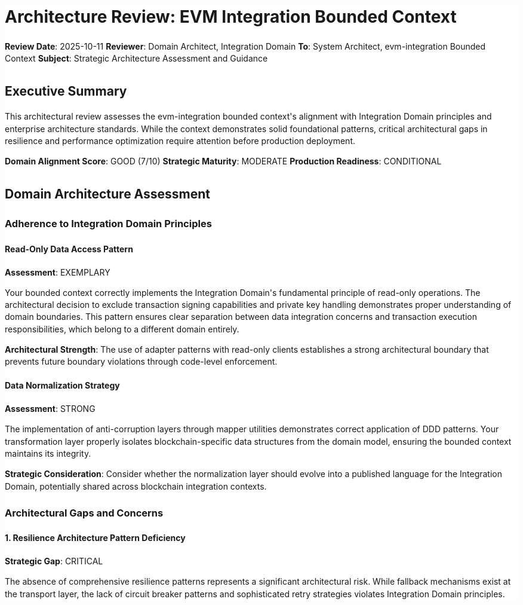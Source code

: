 # Architecture Review: EVM Integration Bounded Context

**Review Date**: 2025-10-11
**Reviewer**: Domain Architect, Integration Domain
**To**: System Architect, evm-integration Bounded Context
**Subject**: Strategic Architecture Assessment and Guidance

## Executive Summary

This architectural review assesses the evm-integration bounded context's alignment with Integration Domain principles and enterprise architecture standards. While the context demonstrates solid foundational patterns, critical architectural gaps in resilience and performance optimization require attention before production deployment.

**Domain Alignment Score**: GOOD (7/10)
**Strategic Maturity**: MODERATE
**Production Readiness**: CONDITIONAL

## Domain Architecture Assessment

### Adherence to Integration Domain Principles

#### Read-Only Data Access Pattern
**Assessment**: EXEMPLARY

Your bounded context correctly implements the Integration Domain's fundamental principle of read-only operations. The architectural decision to exclude transaction signing capabilities and private key handling demonstrates proper understanding of domain boundaries. This pattern ensures clear separation between data integration concerns and transaction execution responsibilities, which belong to a different domain entirely.

**Architectural Strength**: The use of adapter patterns with read-only clients establishes a strong architectural boundary that prevents future boundary violations through code-level enforcement.

#### Data Normalization Strategy
**Assessment**: STRONG

The implementation of anti-corruption layers through mapper utilities demonstrates correct application of DDD patterns. Your transformation layer properly isolates blockchain-specific data structures from the domain model, ensuring the bounded context maintains its integrity.

**Strategic Consideration**: Consider whether the normalization layer should evolve into a published language for the Integration Domain, potentially shared across blockchain integration contexts.

### Architectural Gaps and Concerns

#### 1. Resilience Architecture Pattern Deficiency
**Strategic Gap**: CRITICAL

The absence of comprehensive resilience patterns represents a significant architectural risk. While fallback mechanisms exist at the transport layer, the lack of circuit breaker patterns and sophisticated retry strategies violates Integration Domain principles.
